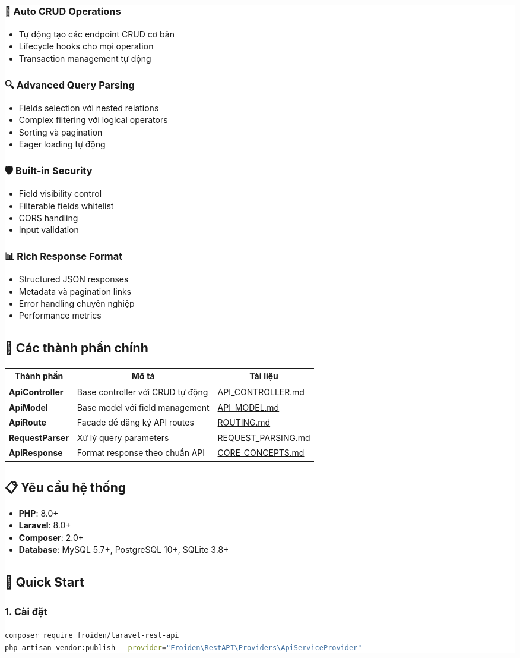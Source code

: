 ### 🚀 Auto CRUD Operations
- Tự động tạo các endpoint CRUD cơ bản
- Lifecycle hooks cho mọi operation
- Transaction management tự động

### 🔍 Advanced Query Parsing
- Fields selection với nested relations
- Complex filtering với logical operators
- Sorting và pagination
- Eager loading tự động

### 🛡️ Built-in Security
- Field visibility control
- Filterable fields whitelist
- CORS handling
- Input validation

### 📊 Rich Response Format
- Structured JSON responses
- Metadata và pagination links
- Error handling chuyên nghiệp
- Performance metrics

## 🔧 Các thành phần chính

| Thành phần | Mô tả | Tài liệu |
|------------|-------|----------|
| **ApiController** | Base controller với CRUD tự động | [API_CONTROLLER.md](API_CONTROLLER.md) |
| **ApiModel** | Base model với field management | [API_MODEL.md](API_MODEL.md) |
| **ApiRoute** | Facade để đăng ký API routes | [ROUTING.md](ROUTING.md) |
| **RequestParser** | Xử lý query parameters | [REQUEST_PARSING.md](REQUEST_PARSING.md) |
| **ApiResponse** | Format response theo chuẩn API | [CORE_CONCEPTS.md](CORE_CONCEPTS.md) |

## 📋 Yêu cầu hệ thống

- **PHP**: 8.0+
- **Laravel**: 8.0+
- **Composer**: 2.0+
- **Database**: MySQL 5.7+, PostgreSQL 10+, SQLite 3.8+

## 🚀 Quick Start

### 1. Cài đặt
```bash
composer require froiden/laravel-rest-api
php artisan vendor:publish --provider="Froiden\RestAPI\Providers\ApiServiceProvider"
```
